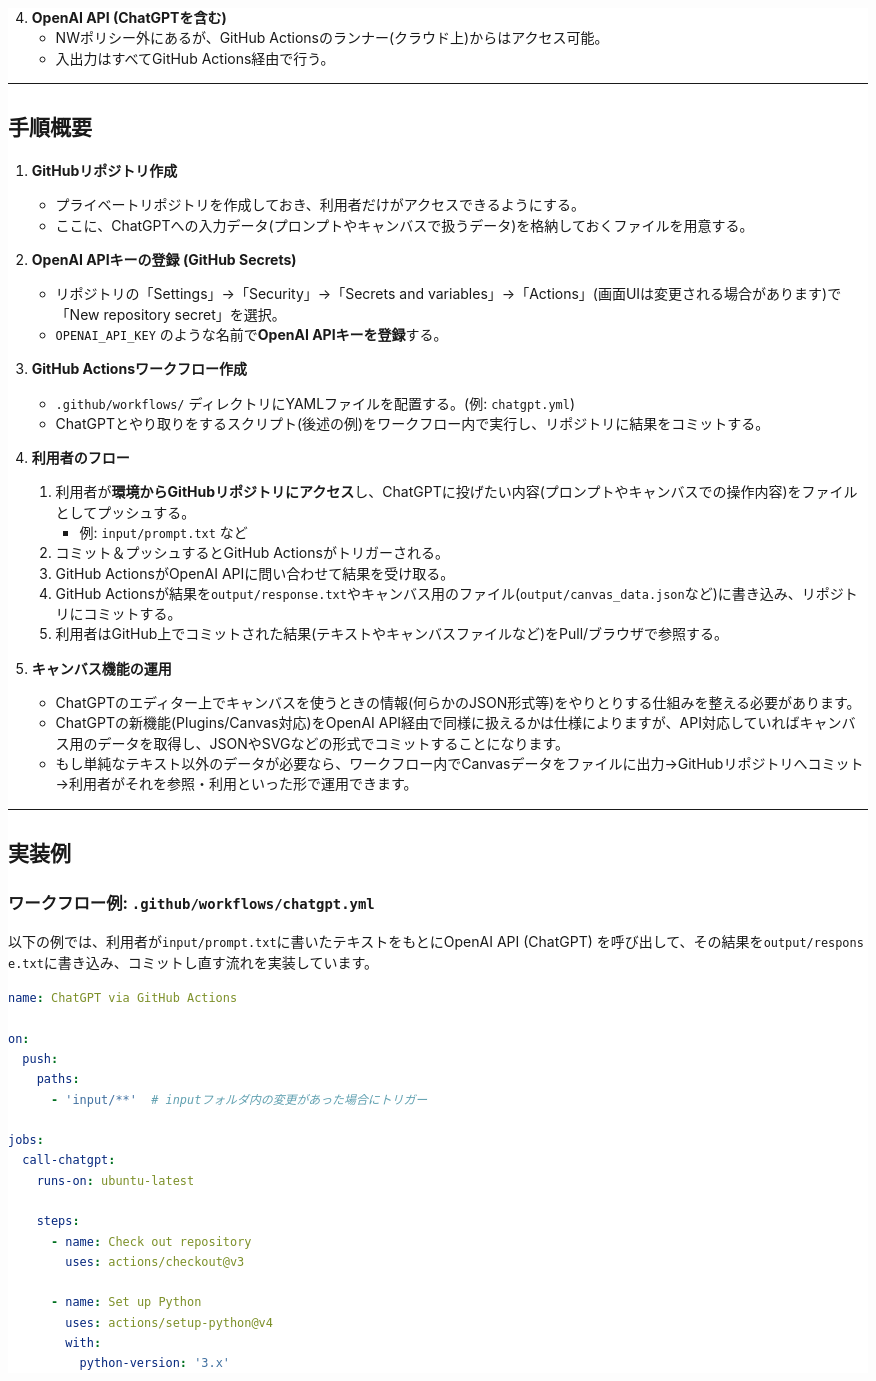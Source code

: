 4. **OpenAI API (ChatGPTを含む)**  
   - NWポリシー外にあるが、GitHub Actionsのランナー(クラウド上)からはアクセス可能。
   - 入出力はすべてGitHub Actions経由で行う。

---

## 手順概要

1. **GitHubリポジトリ作成**  
   - プライベートリポジトリを作成しておき、利用者だけがアクセスできるようにする。
   - ここに、ChatGPTへの入力データ(プロンプトやキャンバスで扱うデータ)を格納しておくファイルを用意する。

2. **OpenAI APIキーの登録 (GitHub Secrets)**  
   - リポジトリの「Settings」→「Security」→「Secrets and variables」→「Actions」(画面UIは変更される場合があります)で「New repository secret」を選択。
   - `OPENAI_API_KEY` のような名前で**OpenAI APIキーを登録**する。

3. **GitHub Actionsワークフロー作成**  
   - `.github/workflows/` ディレクトリにYAMLファイルを配置する。(例: `chatgpt.yml`)
   - ChatGPTとやり取りをするスクリプト(後述の例)をワークフロー内で実行し、リポジトリに結果をコミットする。

4. **利用者のフロー**  
   1. 利用者が**環境からGitHubリポジトリにアクセス**し、ChatGPTに投げたい内容(プロンプトやキャンバスでの操作内容)をファイルとしてプッシュする。  
      - 例: `input/prompt.txt` など
   2. コミット＆プッシュするとGitHub Actionsがトリガーされる。
   3. GitHub ActionsがOpenAI APIに問い合わせて結果を受け取る。
   4. GitHub Actionsが結果を`output/response.txt`やキャンバス用のファイル(`output/canvas_data.json`など)に書き込み、リポジトリにコミットする。
   5. 利用者はGitHub上でコミットされた結果(テキストやキャンバスファイルなど)をPull/ブラウザで参照する。

5. **キャンバス機能の運用**  
   - ChatGPTのエディター上でキャンバスを使うときの情報(何らかのJSON形式等)をやりとりする仕組みを整える必要があります。  
   - ChatGPTの新機能(Plugins/Canvas対応)をOpenAI API経由で同様に扱えるかは仕様によりますが、API対応していればキャンバス用のデータを取得し、JSONやSVGなどの形式でコミットすることになります。  
   - もし単純なテキスト以外のデータが必要なら、ワークフロー内でCanvasデータをファイルに出力→GitHubリポジトリへコミット→利用者がそれを参照・利用といった形で運用できます。

---

## 実装例

### ワークフロー例: `.github/workflows/chatgpt.yml`

以下の例では、利用者が`input/prompt.txt`に書いたテキストをもとにOpenAI API (ChatGPT) を呼び出して、その結果を`output/response.txt`に書き込み、コミットし直す流れを実装しています。

```yaml
name: ChatGPT via GitHub Actions

on:
  push:
    paths:
      - 'input/**'  # inputフォルダ内の変更があった場合にトリガー

jobs:
  call-chatgpt:
    runs-on: ubuntu-latest

    steps:
      - name: Check out repository
        uses: actions/checkout@v3

      - name: Set up Python
        uses: actions/setup-python@v4
        with:
          python-version: '3.x'

```